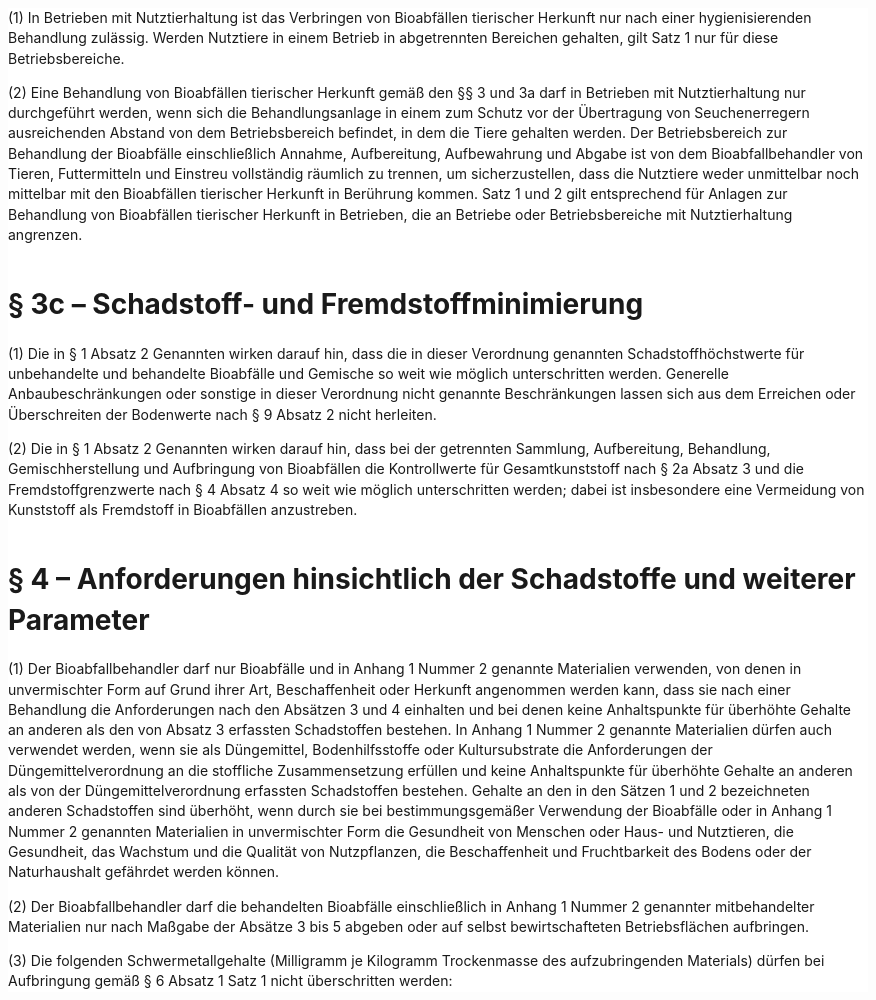 (1) In Betrieben mit Nutztierhaltung ist das Verbringen von Bioabfällen tierischer Herkunft nur nach einer hygienisierenden Behandlung zulässig. Werden Nutztiere in einem Betrieb in abgetrennten Bereichen gehalten, gilt Satz 1 nur für diese Betriebsbereiche.

(2) Eine Behandlung von Bioabfällen tierischer Herkunft gemäß den §§ 3 und 3a darf in Betrieben mit Nutztierhaltung nur durchgeführt werden, wenn sich die Behandlungsanlage in einem zum Schutz vor der Übertragung von Seuchenerregern ausreichenden Abstand von dem Betriebsbereich befindet, in dem die Tiere gehalten werden. Der Betriebsbereich zur Behandlung der Bioabfälle einschließlich Annahme, Aufbereitung, Aufbewahrung und Abgabe ist von dem Bioabfallbehandler von Tieren, Futtermitteln und Einstreu vollständig räumlich zu trennen, um sicherzustellen, dass die Nutztiere weder unmittelbar noch mittelbar mit den Bioabfällen tierischer Herkunft in Berührung kommen. Satz 1 und 2 gilt entsprechend für Anlagen zur Behandlung von Bioabfällen tierischer Herkunft in Betrieben, die an Betriebe oder Betriebsbereiche mit Nutztierhaltung angrenzen.

# § 3c – Schadstoff- und Fremdstoffminimierung

(1) Die in § 1 Absatz 2 Genannten wirken darauf hin, dass die in dieser Verordnung genannten Schadstoffhöchstwerte für unbehandelte und behandelte Bioabfälle und Gemische so weit wie möglich unterschritten werden. Generelle Anbaubeschränkungen oder sonstige in dieser Verordnung nicht genannte Beschränkungen lassen sich aus dem Erreichen oder Überschreiten der Bodenwerte nach § 9 Absatz 2 nicht herleiten.

(2) Die in § 1 Absatz 2 Genannten wirken darauf hin, dass bei der getrennten Sammlung, Aufbereitung, Behandlung, Gemischherstellung und Aufbringung von Bioabfällen die Kontrollwerte für Gesamtkunststoff nach § 2a Absatz 3 und die Fremdstoffgrenzwerte nach § 4 Absatz 4 so weit wie möglich unterschritten werden; dabei ist insbesondere eine Vermeidung von Kunststoff als Fremdstoff in Bioabfällen anzustreben.

# § 4 – Anforderungen hinsichtlich der Schadstoffe und weiterer Parameter

(1) Der Bioabfallbehandler darf nur Bioabfälle und in Anhang 1 Nummer 2 genannte Materialien verwenden, von denen in unvermischter Form auf Grund ihrer Art, Beschaffenheit oder Herkunft angenommen werden kann, dass sie nach einer Behandlung die Anforderungen nach den Absätzen 3 und 4 einhalten und bei denen keine Anhaltspunkte für überhöhte Gehalte an anderen als den von Absatz 3 erfassten Schadstoffen bestehen. In Anhang 1 Nummer 2 genannte Materialien dürfen auch verwendet werden, wenn sie als Düngemittel, Bodenhilfsstoffe oder Kultursubstrate die Anforderungen der Düngemittelverordnung an die stoffliche Zusammensetzung erfüllen und keine Anhaltspunkte für überhöhte Gehalte an anderen als von der Düngemittelverordnung erfassten Schadstoffen bestehen. Gehalte an den in den Sätzen 1 und 2 bezeichneten anderen Schadstoffen sind überhöht, wenn durch sie bei bestimmungsgemäßer Verwendung der Bioabfälle oder in Anhang 1 Nummer 2 genannten Materialien in unvermischter Form die Gesundheit von Menschen oder Haus- und Nutztieren, die Gesundheit, das Wachstum und die Qualität von Nutzpflanzen, die Beschaffenheit und Fruchtbarkeit des Bodens oder der Naturhaushalt gefährdet werden können.

(2) Der Bioabfallbehandler darf die behandelten Bioabfälle einschließlich in Anhang 1 Nummer 2 genannter mitbehandelter Materialien nur nach Maßgabe der Absätze 3 bis 5 abgeben oder auf selbst bewirtschafteten Betriebsflächen aufbringen.

(3) Die folgenden Schwermetallgehalte (Milligramm je Kilogramm Trockenmasse des aufzubringenden Materials) dürfen bei Aufbringung gemäß § 6 Absatz 1 Satz 1 nicht überschritten werden:  
  
